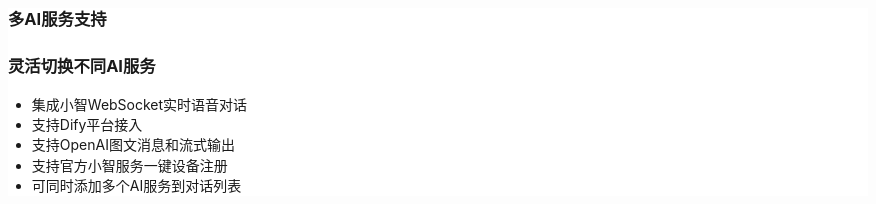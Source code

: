 </div>

### 多AI服务支持

<div class="feature-highlight reverse">
  <div class="highlight-content">
    <h3>灵活切换不同AI服务</h3>
    <ul>
      <li>集成小智WebSocket实时语音对话</li>
      <li>支持Dify平台接入</li>
      <li>支持OpenAI图文消息和流式输出</li>
      <li>支持官方小智服务一键设备注册</li>
      <li>可同时添加多个AI服务到对话列表</li>
    </ul>
  </div>
  <div class="highlight-image">